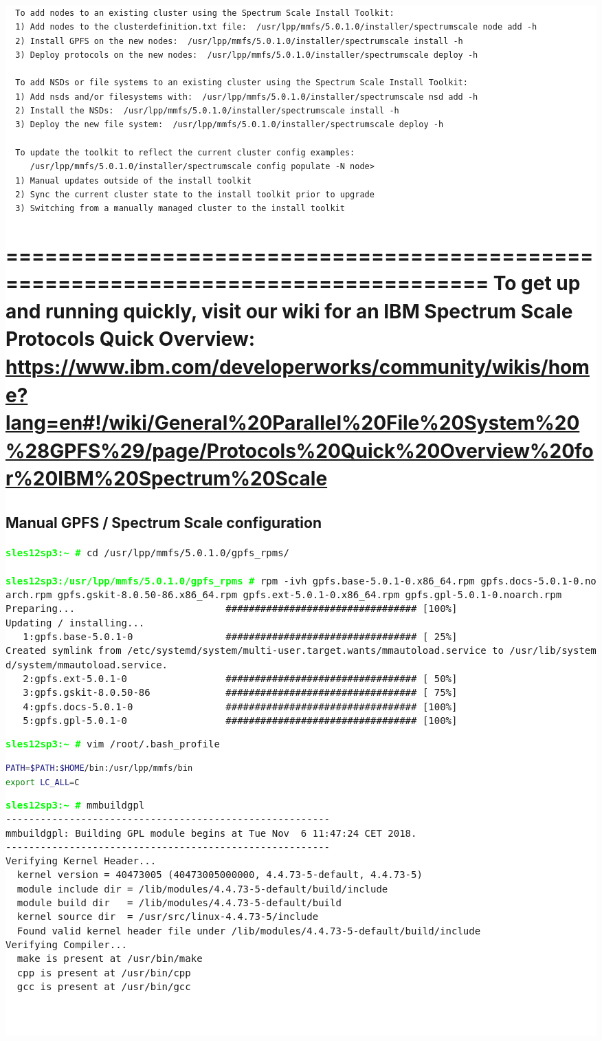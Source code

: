       To add nodes to an existing cluster using the Spectrum Scale Install Toolkit:
      1) Add nodes to the clusterdefinition.txt file:  /usr/lpp/mmfs/5.0.1.0/installer/spectrumscale node add -h
      2) Install GPFS on the new nodes:  /usr/lpp/mmfs/5.0.1.0/installer/spectrumscale install -h
      3) Deploy protocols on the new nodes:  /usr/lpp/mmfs/5.0.1.0/installer/spectrumscale deploy -h

      To add NSDs or file systems to an existing cluster using the Spectrum Scale Install Toolkit:
      1) Add nsds and/or filesystems with:  /usr/lpp/mmfs/5.0.1.0/installer/spectrumscale nsd add -h
      2) Install the NSDs:  /usr/lpp/mmfs/5.0.1.0/installer/spectrumscale install -h
      3) Deploy the new file system:  /usr/lpp/mmfs/5.0.1.0/installer/spectrumscale deploy -h

      To update the toolkit to reflect the current cluster config examples:
         /usr/lpp/mmfs/5.0.1.0/installer/spectrumscale config populate -N node>
      1) Manual updates outside of the install toolkit
      2) Sync the current cluster state to the install toolkit prior to upgrade
      3) Switching from a manually managed cluster to the install toolkit

==================================================================================
To get up and running quickly, visit our wiki for an IBM Spectrum Scale Protocols Quick Overview:
https://www.ibm.com/developerworks/community/wikis/home?lang=en#!/wiki/General%20Parallel%20File%20System%20%28GPFS%29/page/Protocols%20Quick%20Overview%20for%20IBM%20Spectrum%20Scale
===================================================================================
</pre>

## Manual GPFS / Spectrum Scale configuration

<pre class="terminal"><strong style="color: #00FF00;">sles12sp3:~ # </strong>cd /usr/lpp/mmfs/5.0.1.0/gpfs_rpms/

<strong style="color: #00FF00;">sles12sp3:/usr/lpp/mmfs/5.0.1.0/gpfs_rpms # </strong>rpm -ivh gpfs.base-5.0.1-0.x86_64.rpm gpfs.docs-5.0.1-0.noarch.rpm gpfs.gskit-8.0.50-86.x86_64.rpm gpfs.ext-5.0.1-0.x86_64.rpm gpfs.gpl-5.0.1-0.noarch.rpm
Preparing...                          ################################# [100%]
Updating / installing...
   1:gpfs.base-5.0.1-0                ################################# [ 25%]
Created symlink from /etc/systemd/system/multi-user.target.wants/mmautoload.service to /usr/lib/systemd/system/mmautoload.service.
   2:gpfs.ext-5.0.1-0                 ################################# [ 50%]
   3:gpfs.gskit-8.0.50-86             ################################# [ 75%]
   4:gpfs.docs-5.0.1-0                ################################# [100%]
   5:gpfs.gpl-5.0.1-0                 ################################# [100%]
</pre>

<pre class="terminal"><strong style="color: #00FF00;">sles12sp3:~ # </strong>vim /root/.bash_profile
</pre>

```sh
PATH=$PATH:$HOME/bin:/usr/lpp/mmfs/bin
export LC_ALL=C
```

<pre class="terminal"><strong style="color: #00FF00;">sles12sp3:~ # </strong>mmbuildgpl
--------------------------------------------------------
mmbuildgpl: Building GPL module begins at Tue Nov  6 11:47:24 CET 2018.
--------------------------------------------------------
Verifying Kernel Header...
  kernel version = 40473005 (40473005000000, 4.4.73-5-default, 4.4.73-5)
  module include dir = /lib/modules/4.4.73-5-default/build/include
  module build dir   = /lib/modules/4.4.73-5-default/build
  kernel source dir  = /usr/src/linux-4.4.73-5/include
  Found valid kernel header file under /lib/modules/4.4.73-5-default/build/include
Verifying Compiler...
  make is present at /usr/bin/make
  cpp is present at /usr/bin/cpp
  gcc is present at /usr/bin/gcc